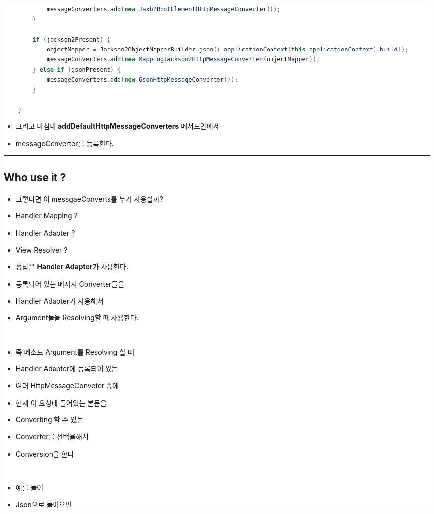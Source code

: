 ``` java
            messageConverters.add(new Jaxb2RootElementHttpMessageConverter());
        }

        if (jackson2Present) {
            objectMapper = Jackson2ObjectMapperBuilder.json().applicationContext(this.applicationContext).build();
            messageConverters.add(new MappingJackson2HttpMessageConverter(objectMapper));
        } else if (gsonPresent) {
            messageConverters.add(new GsonHttpMessageConverter());
        }

    }
```

* 그리고 마침내 **addDefaultHttpMessageConverters** 메서드안에서

* messageConverter를 등록한다.

---

## Who use it ?

* 그렇다면 이 messgaeConverts를 누가 사용할까?

* Handler Mapping ? 

* Handler Adapter ?

* View Resolver ? 

* 정답은 **Handler Adapter**가 사용한다.

* 등록되어 있는 메시지 Converter들을

* Handler Adapter가 사용해서

* Argument들을 Resolving할 때 사용한다.

<br>

* 즉 메소드 Argument를 Resolving 할 때

* Handler Adapter에 등록되어 있는

* 여러 HttpMessageConveter 중에

* 현재 이 요청에 들어있는 본문을 

* Converting 할 수 있는

* Converter를 선택을해서

* Conversion을 한다

<br>

* 예를 들어

* Json으로 들어오면
